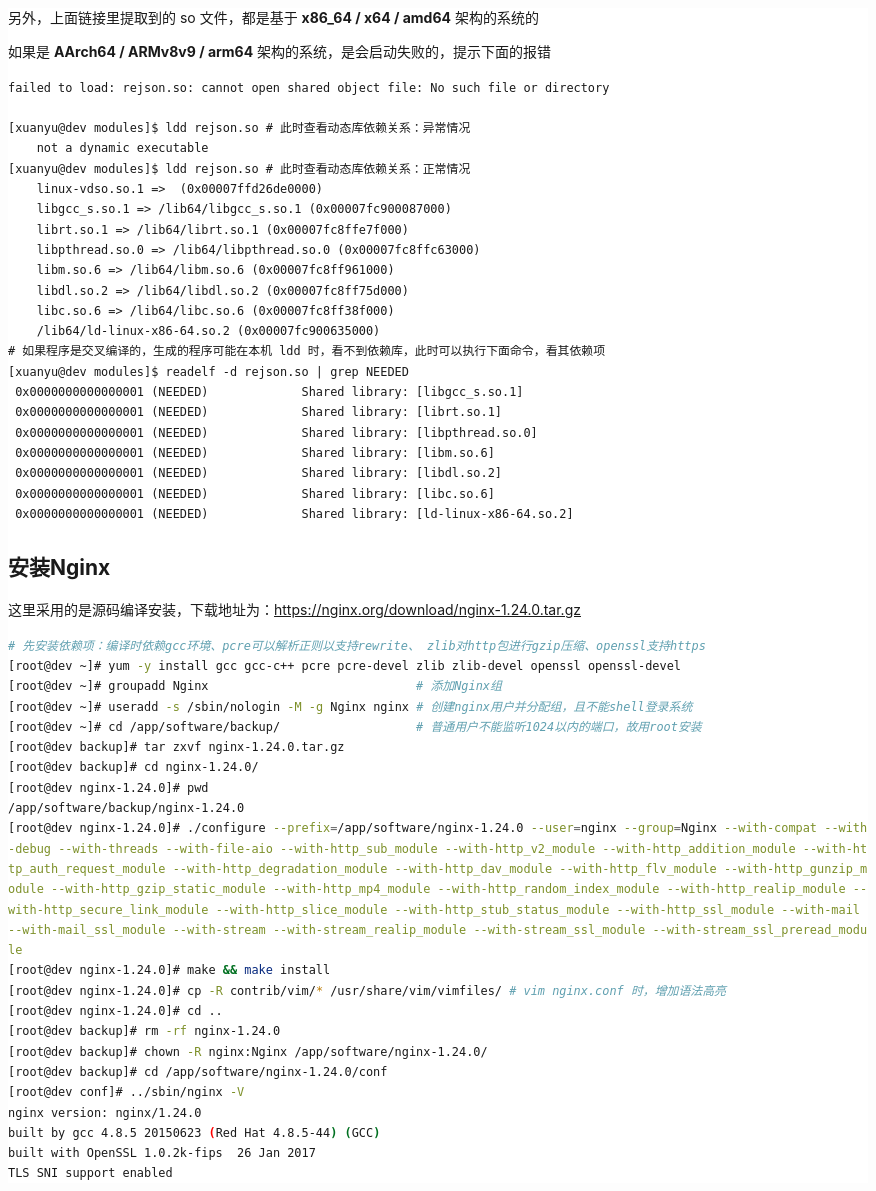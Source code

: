 另外，上面链接里提取到的 so 文件，都是基于 **x86_64 / x64 / amd64** 架构的系统的

如果是 **AArch64 / ARMv8v9 / arm64** 架构的系统，是会启动失败的，提示下面的报错

```shell
failed to load: rejson.so: cannot open shared object file: No such file or directory

[xuanyu@dev modules]$ ldd rejson.so # 此时查看动态库依赖关系：异常情况
	not a dynamic executable
[xuanyu@dev modules]$ ldd rejson.so # 此时查看动态库依赖关系：正常情况
	linux-vdso.so.1 =>  (0x00007ffd26de0000)
	libgcc_s.so.1 => /lib64/libgcc_s.so.1 (0x00007fc900087000)
	librt.so.1 => /lib64/librt.so.1 (0x00007fc8ffe7f000)
	libpthread.so.0 => /lib64/libpthread.so.0 (0x00007fc8ffc63000)
	libm.so.6 => /lib64/libm.so.6 (0x00007fc8ff961000)
	libdl.so.2 => /lib64/libdl.so.2 (0x00007fc8ff75d000)
	libc.so.6 => /lib64/libc.so.6 (0x00007fc8ff38f000)
	/lib64/ld-linux-x86-64.so.2 (0x00007fc900635000)
# 如果程序是交叉编译的，生成的程序可能在本机 ldd 时，看不到依赖库，此时可以执行下面命令，看其依赖项
[xuanyu@dev modules]$ readelf -d rejson.so | grep NEEDED
 0x0000000000000001 (NEEDED)             Shared library: [libgcc_s.so.1]
 0x0000000000000001 (NEEDED)             Shared library: [librt.so.1]
 0x0000000000000001 (NEEDED)             Shared library: [libpthread.so.0]
 0x0000000000000001 (NEEDED)             Shared library: [libm.so.6]
 0x0000000000000001 (NEEDED)             Shared library: [libdl.so.2]
 0x0000000000000001 (NEEDED)             Shared library: [libc.so.6]
 0x0000000000000001 (NEEDED)             Shared library: [ld-linux-x86-64.so.2]
```

## 安装Nginx

这里采用的是源码编译安装，下载地址为：https://nginx.org/download/nginx-1.24.0.tar.gz

```sh
# 先安装依赖项：编译时依赖gcc环境、pcre可以解析正则以支持rewrite、 zlib对http包进行gzip压缩、openssl支持https
[root@dev ~]# yum -y install gcc gcc-c++ pcre pcre-devel zlib zlib-devel openssl openssl-devel
[root@dev ~]# groupadd Nginx                             # 添加Nginx组
[root@dev ~]# useradd -s /sbin/nologin -M -g Nginx nginx # 创建nginx用户并分配组，且不能shell登录系统
[root@dev ~]# cd /app/software/backup/                   # 普通用户不能监听1024以内的端口，故用root安装
[root@dev backup]# tar zxvf nginx-1.24.0.tar.gz
[root@dev backup]# cd nginx-1.24.0/
[root@dev nginx-1.24.0]# pwd
/app/software/backup/nginx-1.24.0
[root@dev nginx-1.24.0]# ./configure --prefix=/app/software/nginx-1.24.0 --user=nginx --group=Nginx --with-compat --with-debug --with-threads --with-file-aio --with-http_sub_module --with-http_v2_module --with-http_addition_module --with-http_auth_request_module --with-http_degradation_module --with-http_dav_module --with-http_flv_module --with-http_gunzip_module --with-http_gzip_static_module --with-http_mp4_module --with-http_random_index_module --with-http_realip_module --with-http_secure_link_module --with-http_slice_module --with-http_stub_status_module --with-http_ssl_module --with-mail --with-mail_ssl_module --with-stream --with-stream_realip_module --with-stream_ssl_module --with-stream_ssl_preread_module
[root@dev nginx-1.24.0]# make && make install
[root@dev nginx-1.24.0]# cp -R contrib/vim/* /usr/share/vim/vimfiles/ # vim nginx.conf 时，增加语法高亮
[root@dev nginx-1.24.0]# cd ..
[root@dev backup]# rm -rf nginx-1.24.0
[root@dev backup]# chown -R nginx:Nginx /app/software/nginx-1.24.0/
[root@dev backup]# cd /app/software/nginx-1.24.0/conf
[root@dev conf]# ../sbin/nginx -V
nginx version: nginx/1.24.0
built by gcc 4.8.5 20150623 (Red Hat 4.8.5-44) (GCC) 
built with OpenSSL 1.0.2k-fips  26 Jan 2017
TLS SNI support enabled
```